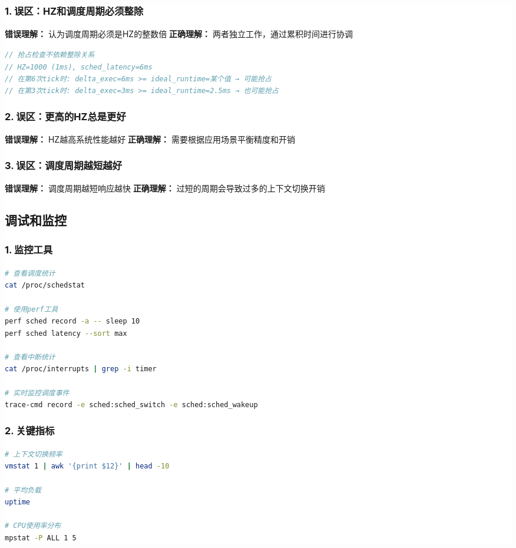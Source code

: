 ### 1. 误区：HZ和调度周期必须整除

**错误理解：** 认为调度周期必须是HZ的整数倍
**正确理解：** 两者独立工作，通过累积时间进行协调

```c
// 抢占检查不依赖整除关系
// HZ=1000 (1ms), sched_latency=6ms
// 在第6次tick时: delta_exec=6ms >= ideal_runtime=某个值 → 可能抢占
// 在第3次tick时: delta_exec=3ms >= ideal_runtime=2.5ms → 也可能抢占
```

### 2. 误区：更高的HZ总是更好

**错误理解：** HZ越高系统性能越好
**正确理解：** 需要根据应用场景平衡精度和开销

### 3. 误区：调度周期越短越好

**错误理解：** 调度周期越短响应越快
**正确理解：** 过短的周期会导致过多的上下文切换开销

## 调试和监控

### 1. 监控工具

```bash
# 查看调度统计
cat /proc/schedstat

# 使用perf工具
perf sched record -a -- sleep 10
perf sched latency --sort max

# 查看中断统计
cat /proc/interrupts | grep -i timer

# 实时监控调度事件
trace-cmd record -e sched:sched_switch -e sched:sched_wakeup
```

### 2. 关键指标

```bash
# 上下文切换频率
vmstat 1 | awk '{print $12}' | head -10

# 平均负载
uptime

# CPU使用率分布
mpstat -P ALL 1 5
```
